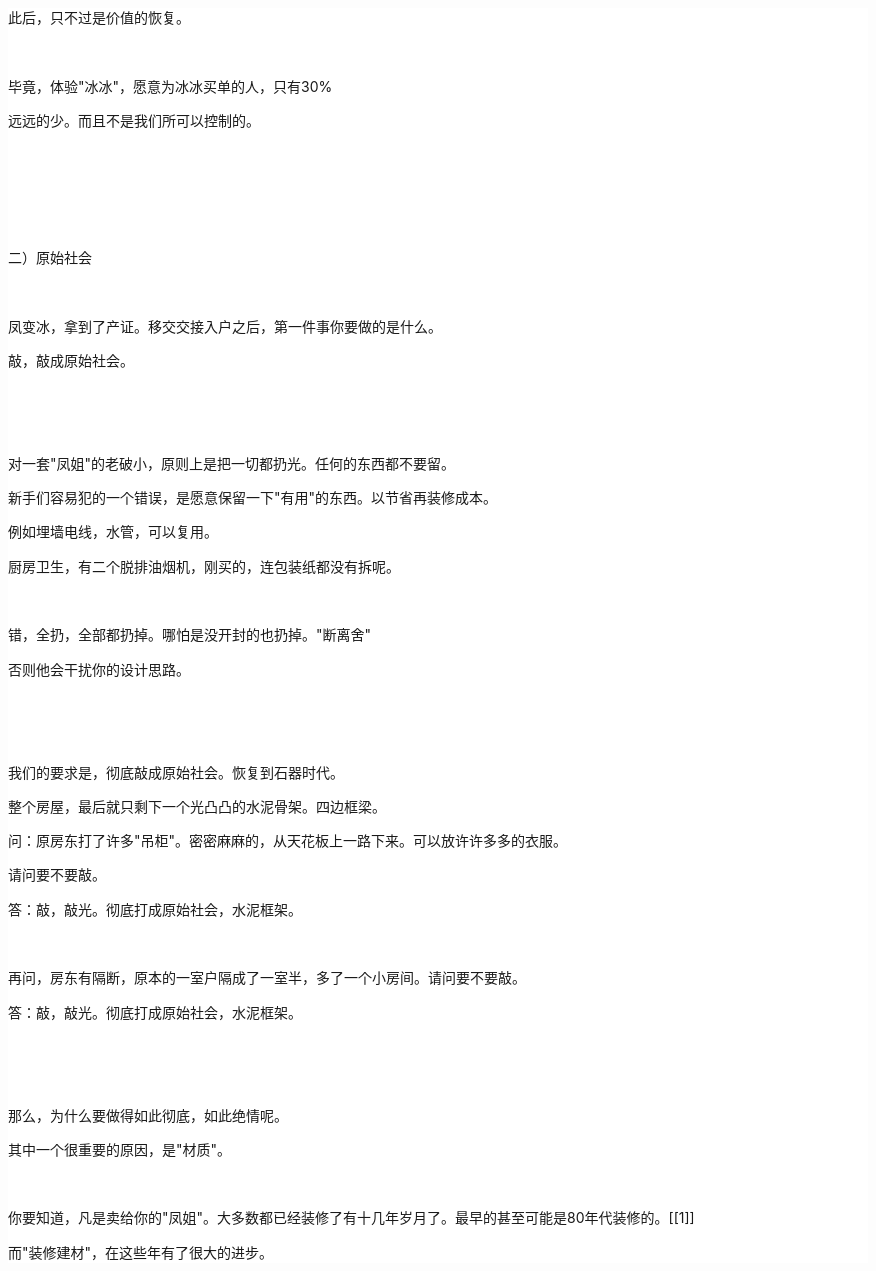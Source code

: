 此后，只不过是价值的恢复。

 

毕竟，体验"冰冰"，愿意为冰冰买单的人，只有30%

远远的少。而且不是我们所可以控制的。

 

 

 

二）原始社会

 

凤变冰，拿到了产证。移交交接入户之后，第一件事你要做的是什么。

敲，敲成原始社会。

 

 

对一套"凤姐"的老破小，原则上是把一切都扔光。任何的东西都不要留。

新手们容易犯的一个错误，是愿意保留一下"有用"的东西。以节省再装修成本。

例如埋墙电线，水管，可以复用。

厨房卫生，有二个脱排油烟机，刚买的，连包装纸都没有拆呢。

 

错，全扔，全部都扔掉。哪怕是没开封的也扔掉。"断离舍"

否则他会干扰你的设计思路。

 

 

我们的要求是，彻底敲成原始社会。恢复到石器时代。

整个房屋，最后就只剩下一个光凸凸的水泥骨架。四边框梁。

问：原房东打了许多"吊柜"。密密麻麻的，从天花板上一路下来。可以放许许多多的衣服。

请问要不要敲。

答：敲，敲光。彻底打成原始社会，水泥框架。

 

再问，房东有隔断，原本的一室户隔成了一室半，多了一个小房间。请问要不要敲。

答：敲，敲光。彻底打成原始社会，水泥框架。

 

 

那么，为什么要做得如此彻底，如此绝情呢。

其中一个很重要的原因，是"材质"。

 

你要知道，凡是卖给你的"凤姐"。大多数都已经装修了有十几年岁月了。最早的甚至可能是80年代装修的。[\[1\]]

而"装修建材"，在这些年有了很大的进步。
